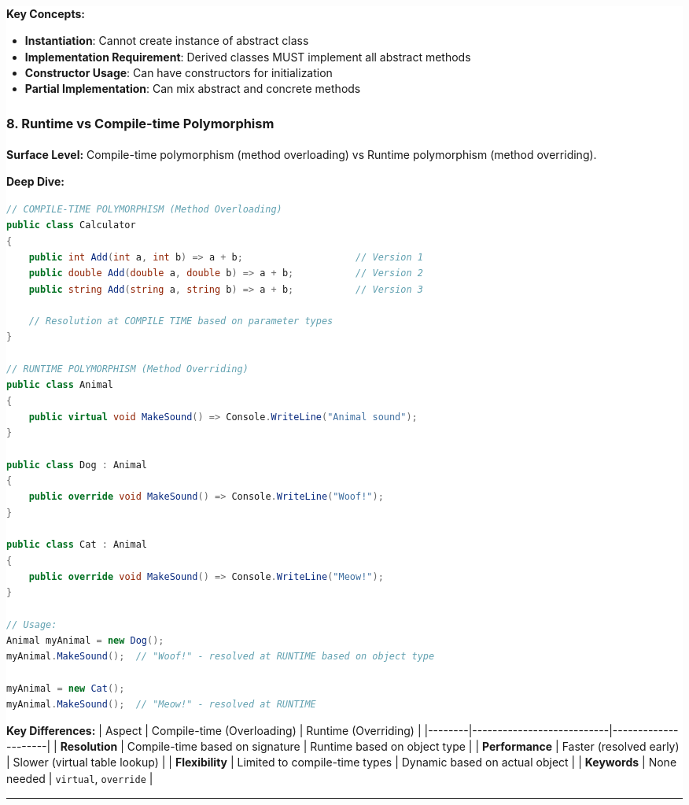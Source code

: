 **Key Concepts:**
- **Instantiation**: Cannot create instance of abstract class
- **Implementation Requirement**: Derived classes MUST implement all abstract methods
- **Constructor Usage**: Can have constructors for initialization
- **Partial Implementation**: Can mix abstract and concrete methods

### **8. Runtime vs Compile-time Polymorphism**

**Surface Level:**
Compile-time polymorphism (method overloading) vs Runtime polymorphism (method overriding).

**Deep Dive:**
```csharp
// COMPILE-TIME POLYMORPHISM (Method Overloading)
public class Calculator
{
    public int Add(int a, int b) => a + b;                    // Version 1
    public double Add(double a, double b) => a + b;           // Version 2
    public string Add(string a, string b) => a + b;           // Version 3
    
    // Resolution at COMPILE TIME based on parameter types
}

// RUNTIME POLYMORPHISM (Method Overriding)
public class Animal
{
    public virtual void MakeSound() => Console.WriteLine("Animal sound");
}

public class Dog : Animal
{
    public override void MakeSound() => Console.WriteLine("Woof!");
}

public class Cat : Animal  
{
    public override void MakeSound() => Console.WriteLine("Meow!");
}

// Usage:
Animal myAnimal = new Dog();
myAnimal.MakeSound();  // "Woof!" - resolved at RUNTIME based on object type

myAnimal = new Cat();
myAnimal.MakeSound();  // "Meow!" - resolved at RUNTIME
```

**Key Differences:**
| Aspect | Compile-time (Overloading) | Runtime (Overriding) |
|--------|---------------------------|---------------------|
| **Resolution** | Compile-time based on signature | Runtime based on object type |
| **Performance** | Faster (resolved early) | Slower (virtual table lookup) |
| **Flexibility** | Limited to compile-time types | Dynamic based on actual object |
| **Keywords** | None needed | `virtual`, `override` |

---